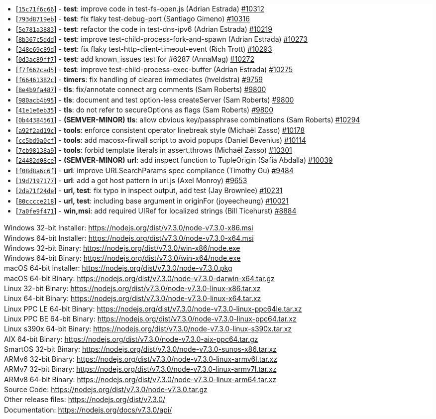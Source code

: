 - [[`15c71f6c66`](https://github.com/nodejs/node/commit/15c71f6c66)] - **test**: improve code in test-fs-open.js (Adrian Estrada) [#10312](https://github.com/nodejs/node/pull/10312)
- [[`793d8719eb`](https://github.com/nodejs/node/commit/793d8719eb)] - **test**: fix flaky test-debug-port (Santiago Gimeno) [#10316](https://github.com/nodejs/node/pull/10316)
- [[`5e781a3883`](https://github.com/nodejs/node/commit/5e781a3883)] - **test**: refactor the code in test-dns-ipv6 (Adrian Estrada) [#10219](https://github.com/nodejs/node/pull/10219)
- [[`8b367c5ddd`](https://github.com/nodejs/node/commit/8b367c5ddd)] - **test**: improve test-child-process-fork-and-spawn (Adrian Estrada) [#10273](https://github.com/nodejs/node/pull/10273)
- [[`348e69c89d`](https://github.com/nodejs/node/commit/348e69c89d)] - **test**: fix flaky test-http-client-timeout-event (Rich Trott) [#10293](https://github.com/nodejs/node/pull/10293)
- [[`0d3ac89ff7`](https://github.com/nodejs/node/commit/0d3ac89ff7)] - **test**: add known_issues test for #6287 (AnnaMag) [#10272](https://github.com/nodejs/node/pull/10272)
- [[`f7f662cad5`](https://github.com/nodejs/node/commit/f7f662cad5)] - **test**: improve test-child-process-exec-buffer (Adrian Estrada) [#10275](https://github.com/nodejs/node/pull/10275)
- [[`f66461382c`](https://github.com/nodejs/node/commit/f66461382c)] - **timers**: fix handling of cleared immediates (hveldstra) [#9759](https://github.com/nodejs/node/pull/9759)
- [[`8e4b9fa487`](https://github.com/nodejs/node/commit/8e4b9fa487)] - **tls**: fix/annotate connect arg comments (Sam Roberts) [#9800](https://github.com/nodejs/node/pull/9800)
- [[`980acb4b95`](https://github.com/nodejs/node/commit/980acb4b95)] - **tls**: document and test option-less createServer (Sam Roberts) [#9800](https://github.com/nodejs/node/pull/9800)
- [[`41e1e6eb35`](https://github.com/nodejs/node/commit/41e1e6eb35)] - **tls**: do not refer to secureOptions as flags (Sam Roberts) [#9800](https://github.com/nodejs/node/pull/9800)
- [[`0b44384561`](https://github.com/nodejs/node/commit/0b44384561)] - **(SEMVER-MINOR)** **tls**: allow obvious key/passphrase combinations (Sam Roberts) [#10294](https://github.com/nodejs/node/pull/10294)
- [[`a92f2ad19c`](https://github.com/nodejs/node/commit/a92f2ad19c)] - **tools**: enforce consistent operator linebreak style (Michaël Zasso) [#10178](https://github.com/nodejs/node/pull/10178)
- [[`cc5bd9a0cf`](https://github.com/nodejs/node/commit/cc5bd9a0cf)] - **tools**: add macosx-firwall script to avoid popups (Daniel Bevenius) [#10114](https://github.com/nodejs/node/pull/10114)
- [[`7cb98138a9`](https://github.com/nodejs/node/commit/7cb98138a9)] - **tools**: forbid template literals in assert.throws (Michaël Zasso) [#10301](https://github.com/nodejs/node/pull/10301)
- [[`24482d08ce`](https://github.com/nodejs/node/commit/24482d08ce)] - **(SEMVER-MINOR)** **url**: add inspect function to TupleOrigin (Safia Abdalla) [#10039](https://github.com/nodejs/node/pull/10039)
- [[`f08d8a6c6f`](https://github.com/nodejs/node/commit/f08d8a6c6f)] - **url**: improve URLSearchParams spec compliance (Timothy Gu) [#9484](https://github.com/nodejs/node/pull/9484)
- [[`19d7197177`](https://github.com/nodejs/node/commit/19d7197177)] - **url**: add a got host pattern in url.js (Axel Monroy) [#9653](https://github.com/nodejs/node/pull/9653)
- [[`2da71f24de`](https://github.com/nodejs/node/commit/2da71f24de)] - **url, test**: fix typo in inspect output, add test (Jay Brownlee) [#10231](https://github.com/nodejs/node/pull/10231)
- [[`80cccce218`](https://github.com/nodejs/node/commit/80cccce218)] - **url, test**: including base argument in originFor (joyeecheung) [#10021](https://github.com/nodejs/node/pull/10021)
- [[`7a0fe9f471`](https://github.com/nodejs/node/commit/7a0fe9f471)] - **win,msi**: add required UIRef for localized strings (Bill Ticehurst) [#8884](https://github.com/nodejs/node/pull/8884)

Windows 32-bit Installer: https://nodejs.org/dist/v7.3.0/node-v7.3.0-x86.msi \
Windows 64-bit Installer: https://nodejs.org/dist/v7.3.0/node-v7.3.0-x64.msi \
Windows 32-bit Binary: https://nodejs.org/dist/v7.3.0/win-x86/node.exe \
Windows 64-bit Binary: https://nodejs.org/dist/v7.3.0/win-x64/node.exe \
macOS 64-bit Installer: https://nodejs.org/dist/v7.3.0/node-v7.3.0.pkg \
macOS 64-bit Binary: https://nodejs.org/dist/v7.3.0/node-v7.3.0-darwin-x64.tar.gz \
Linux 32-bit Binary: https://nodejs.org/dist/v7.3.0/node-v7.3.0-linux-x86.tar.xz \
Linux 64-bit Binary: https://nodejs.org/dist/v7.3.0/node-v7.3.0-linux-x64.tar.xz \
Linux PPC LE 64-bit Binary: https://nodejs.org/dist/v7.3.0/node-v7.3.0-linux-ppc64le.tar.xz \
Linux PPC BE 64-bit Binary: https://nodejs.org/dist/v7.3.0/node-v7.3.0-linux-ppc64.tar.xz \
Linux s390x 64-bit Binary: https://nodejs.org/dist/v7.3.0/node-v7.3.0-linux-s390x.tar.xz \
AIX 64-bit Binary: https://nodejs.org/dist/v7.3.0/node-v7.3.0-aix-ppc64.tar.gz \
SmartOS 32-bit Binary: https://nodejs.org/dist/v7.3.0/node-v7.3.0-sunos-x86.tar.xz \
ARMv6 32-bit Binary: https://nodejs.org/dist/v7.3.0/node-v7.3.0-linux-armv6l.tar.xz \
ARMv7 32-bit Binary: https://nodejs.org/dist/v7.3.0/node-v7.3.0-linux-armv7l.tar.xz \
ARMv8 64-bit Binary: https://nodejs.org/dist/v7.3.0/node-v7.3.0-linux-arm64.tar.xz \
Source Code: https://nodejs.org/dist/v7.3.0/node-v7.3.0.tar.gz \
Other release files: https://nodejs.org/dist/v7.3.0/ \
Documentation: https://nodejs.org/docs/v7.3.0/api/